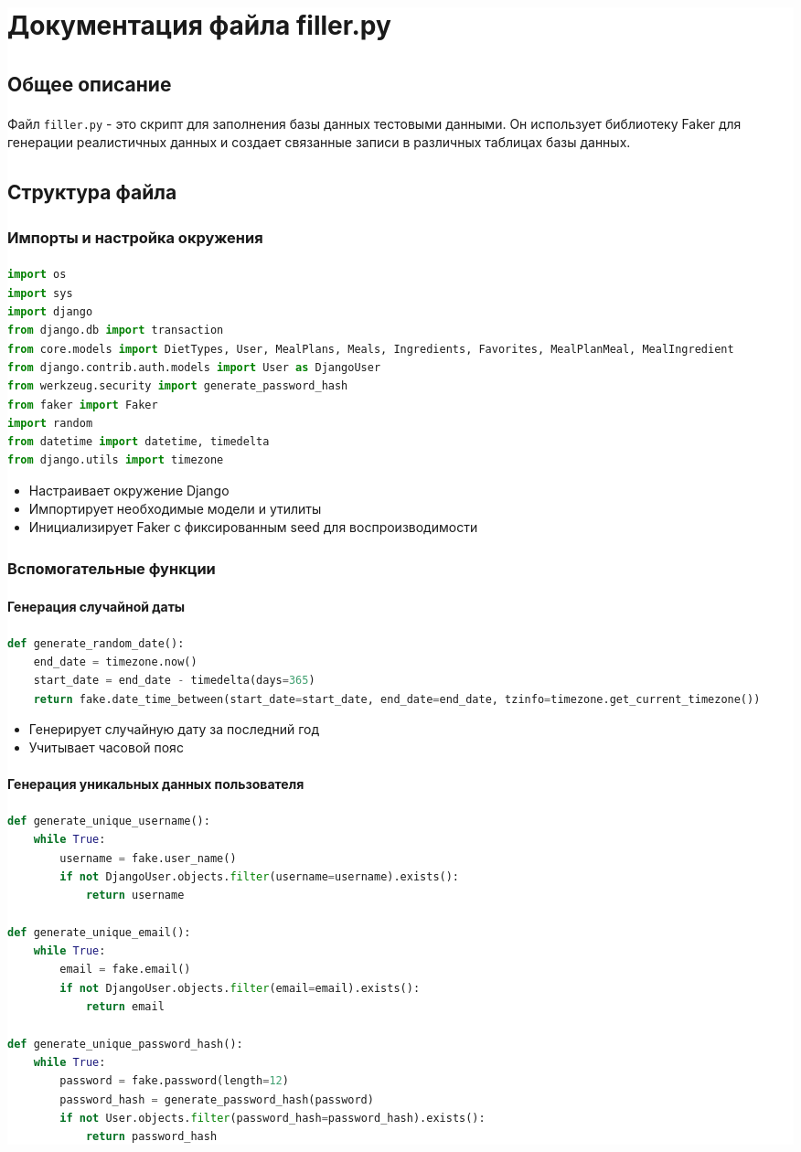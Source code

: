 # Документация файла filler.py

## Общее описание
Файл `filler.py` - это скрипт для заполнения базы данных тестовыми данными. Он использует библиотеку Faker для генерации реалистичных данных и создает связанные записи в различных таблицах базы данных.

## Структура файла

### Импорты и настройка окружения
```python
import os
import sys
import django
from django.db import transaction
from core.models import DietTypes, User, MealPlans, Meals, Ingredients, Favorites, MealPlanMeal, MealIngredient
from django.contrib.auth.models import User as DjangoUser
from werkzeug.security import generate_password_hash
from faker import Faker
import random
from datetime import datetime, timedelta
from django.utils import timezone
```
- Настраивает окружение Django
- Импортирует необходимые модели и утилиты
- Инициализирует Faker с фиксированным seed для воспроизводимости

### Вспомогательные функции

#### Генерация случайной даты
```python
def generate_random_date():
    end_date = timezone.now()
    start_date = end_date - timedelta(days=365)
    return fake.date_time_between(start_date=start_date, end_date=end_date, tzinfo=timezone.get_current_timezone())
```
- Генерирует случайную дату за последний год
- Учитывает часовой пояс

#### Генерация уникальных данных пользователя
```python
def generate_unique_username():
    while True:
        username = fake.user_name()
        if not DjangoUser.objects.filter(username=username).exists():
            return username

def generate_unique_email():
    while True:
        email = fake.email()
        if not DjangoUser.objects.filter(email=email).exists():
            return email

def generate_unique_password_hash():
    while True:
        password = fake.password(length=12)
        password_hash = generate_password_hash(password)
        if not User.objects.filter(password_hash=password_hash).exists():
            return password_hash
```
